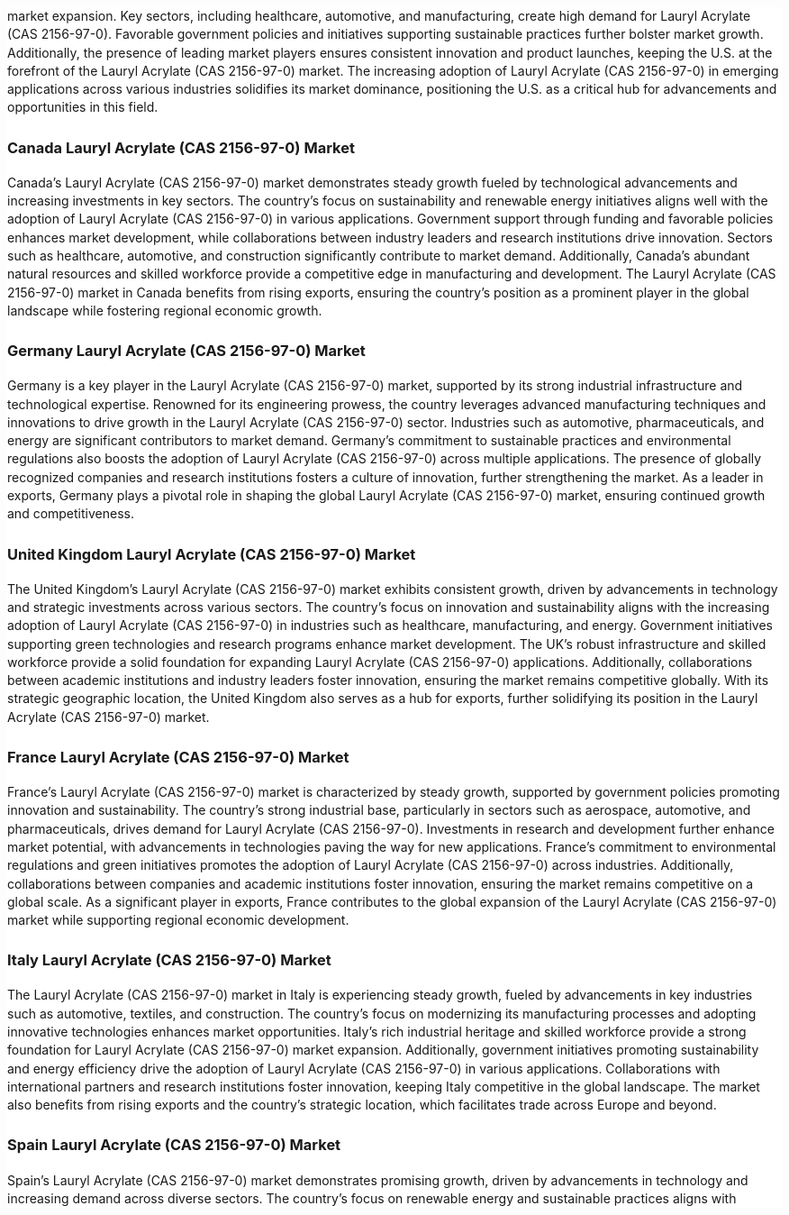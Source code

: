 market expansion. Key sectors, including healthcare, automotive, and manufacturing, create high demand for Lauryl Acrylate (CAS 2156-97-0). Favorable government policies and initiatives supporting sustainable practices further bolster market growth. Additionally, the presence of leading market players ensures consistent innovation and product launches, keeping the U.S. at the forefront of the Lauryl Acrylate (CAS 2156-97-0) market. The increasing adoption of Lauryl Acrylate (CAS 2156-97-0) in emerging applications across various industries solidifies its market dominance, positioning the U.S. as a critical hub for advancements and opportunities in this field.</p><h3>Canada Lauryl Acrylate (CAS 2156-97-0) Market</h3><p>Canada&rsquo;s Lauryl Acrylate (CAS 2156-97-0) market demonstrates steady growth fueled by technological advancements and increasing investments in key sectors. The country&rsquo;s focus on sustainability and renewable energy initiatives aligns well with the adoption of Lauryl Acrylate (CAS 2156-97-0) in various applications. Government support through funding and favorable policies enhances market development, while collaborations between industry leaders and research institutions drive innovation. Sectors such as healthcare, automotive, and construction significantly contribute to market demand. Additionally, Canada&rsquo;s abundant natural resources and skilled workforce provide a competitive edge in manufacturing and development. The Lauryl Acrylate (CAS 2156-97-0) market in Canada benefits from rising exports, ensuring the country&rsquo;s position as a prominent player in the global landscape while fostering regional economic growth.</p><h3>Germany Lauryl Acrylate (CAS 2156-97-0) Market</h3><p>Germany is a key player in the Lauryl Acrylate (CAS 2156-97-0) market, supported by its strong industrial infrastructure and technological expertise. Renowned for its engineering prowess, the country leverages advanced manufacturing techniques and innovations to drive growth in the Lauryl Acrylate (CAS 2156-97-0) sector. Industries such as automotive, pharmaceuticals, and energy are significant contributors to market demand. Germany&rsquo;s commitment to sustainable practices and environmental regulations also boosts the adoption of Lauryl Acrylate (CAS 2156-97-0) across multiple applications. The presence of globally recognized companies and research institutions fosters a culture of innovation, further strengthening the market. As a leader in exports, Germany plays a pivotal role in shaping the global Lauryl Acrylate (CAS 2156-97-0) market, ensuring continued growth and competitiveness.</p><h3>United Kingdom Lauryl Acrylate (CAS 2156-97-0) Market</h3><p>The United Kingdom&rsquo;s Lauryl Acrylate (CAS 2156-97-0) market exhibits consistent growth, driven by advancements in technology and strategic investments across various sectors. The country&rsquo;s focus on innovation and sustainability aligns with the increasing adoption of Lauryl Acrylate (CAS 2156-97-0) in industries such as healthcare, manufacturing, and energy. Government initiatives supporting green technologies and research programs enhance market development. The UK&rsquo;s robust infrastructure and skilled workforce provide a solid foundation for expanding Lauryl Acrylate (CAS 2156-97-0) applications. Additionally, collaborations between academic institutions and industry leaders foster innovation, ensuring the market remains competitive globally. With its strategic geographic location, the United Kingdom also serves as a hub for exports, further solidifying its position in the Lauryl Acrylate (CAS 2156-97-0) market.</p><h3>France Lauryl Acrylate (CAS 2156-97-0) Market</h3><p>France&rsquo;s Lauryl Acrylate (CAS 2156-97-0) market is characterized by steady growth, supported by government policies promoting innovation and sustainability. The country&rsquo;s strong industrial base, particularly in sectors such as aerospace, automotive, and pharmaceuticals, drives demand for Lauryl Acrylate (CAS 2156-97-0). Investments in research and development further enhance market potential, with advancements in technologies paving the way for new applications. France&rsquo;s commitment to environmental regulations and green initiatives promotes the adoption of Lauryl Acrylate (CAS 2156-97-0) across industries. Additionally, collaborations between companies and academic institutions foster innovation, ensuring the market remains competitive on a global scale. As a significant player in exports, France contributes to the global expansion of the Lauryl Acrylate (CAS 2156-97-0) market while supporting regional economic development.</p><h3>Italy Lauryl Acrylate (CAS 2156-97-0) Market</h3><p>The Lauryl Acrylate (CAS 2156-97-0) market in Italy is experiencing steady growth, fueled by advancements in key industries such as automotive, textiles, and construction. The country&rsquo;s focus on modernizing its manufacturing processes and adopting innovative technologies enhances market opportunities. Italy&rsquo;s rich industrial heritage and skilled workforce provide a strong foundation for Lauryl Acrylate (CAS 2156-97-0) market expansion. Additionally, government initiatives promoting sustainability and energy efficiency drive the adoption of Lauryl Acrylate (CAS 2156-97-0) in various applications. Collaborations with international partners and research institutions foster innovation, keeping Italy competitive in the global landscape. The market also benefits from rising exports and the country&rsquo;s strategic location, which facilitates trade across Europe and beyond.</p><h3>Spain Lauryl Acrylate (CAS 2156-97-0) Market</h3><p>Spain&rsquo;s Lauryl Acrylate (CAS 2156-97-0) market demonstrates promising growth, driven by advancements in technology and increasing demand across diverse sectors. The country&rsquo;s focus on renewable energy and sustainable practices aligns with